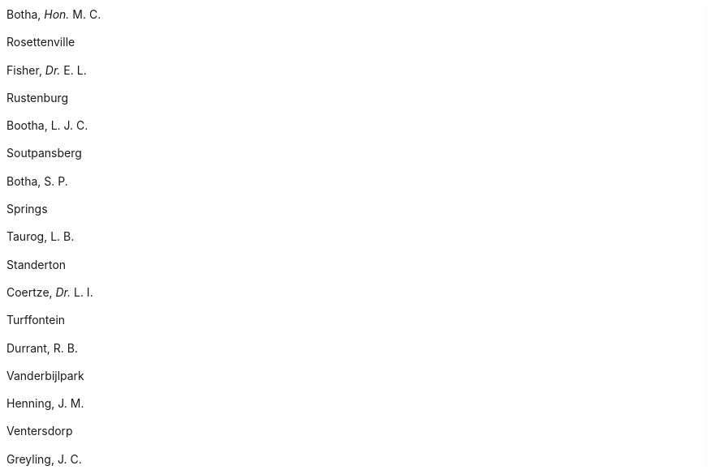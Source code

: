 <td><p>Botha, <i>Hon.</i> M. C.</p></td>

</tr>

<tr>

<td><p>Rosettenville</p></td>

<td><p>Fisher, <i>Dr.</i> E. L.</p></td>

</tr>

<tr>

<td><p>Rustenburg</p></td>

<td><p>Bootha, L. J. C.</p></td>

</tr>

<tr>

<td><p>Soutpansberg</p></td>

<td><p>Botha, S. P.</p></td>

</tr>

<tr>

<td><p>Springs</p></td>

<td><p>Taurog, L. B.</p></td>

</tr>

<tr>

<td><p>Standerton</p></td>

<td><p>Coertze, <i>Dr.</i> L. I.</p></td>

</tr>

<tr>

<td><p>Turffontein</p></td>

<td><p>Durrant, R. B.</p></td>

</tr>

<tr>

<td><p>Vanderbijlpark</p></td>

<td><p>Henning, J. M.</p></td>

</tr>

<tr>

<td><p>Ventersdorp</p></td>

<td><p>Greyling, J. C.</p></td>
